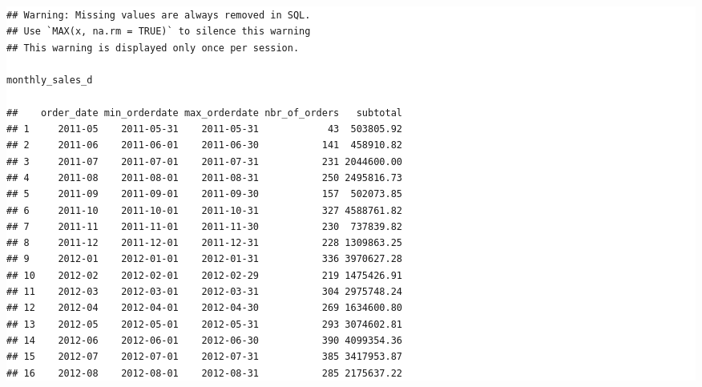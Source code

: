     ## Warning: Missing values are always removed in SQL.
    ## Use `MAX(x, na.rm = TRUE)` to silence this warning
    ## This warning is displayed only once per session.

    monthly_sales_d

    ##    order_date min_orderdate max_orderdate nbr_of_orders   subtotal
    ## 1     2011-05    2011-05-31    2011-05-31            43  503805.92
    ## 2     2011-06    2011-06-01    2011-06-30           141  458910.82
    ## 3     2011-07    2011-07-01    2011-07-31           231 2044600.00
    ## 4     2011-08    2011-08-01    2011-08-31           250 2495816.73
    ## 5     2011-09    2011-09-01    2011-09-30           157  502073.85
    ## 6     2011-10    2011-10-01    2011-10-31           327 4588761.82
    ## 7     2011-11    2011-11-01    2011-11-30           230  737839.82
    ## 8     2011-12    2011-12-01    2011-12-31           228 1309863.25
    ## 9     2012-01    2012-01-01    2012-01-31           336 3970627.28
    ## 10    2012-02    2012-02-01    2012-02-29           219 1475426.91
    ## 11    2012-03    2012-03-01    2012-03-31           304 2975748.24
    ## 12    2012-04    2012-04-01    2012-04-30           269 1634600.80
    ## 13    2012-05    2012-05-01    2012-05-31           293 3074602.81
    ## 14    2012-06    2012-06-01    2012-06-30           390 4099354.36
    ## 15    2012-07    2012-07-01    2012-07-31           385 3417953.87
    ## 16    2012-08    2012-08-01    2012-08-31           285 2175637.22